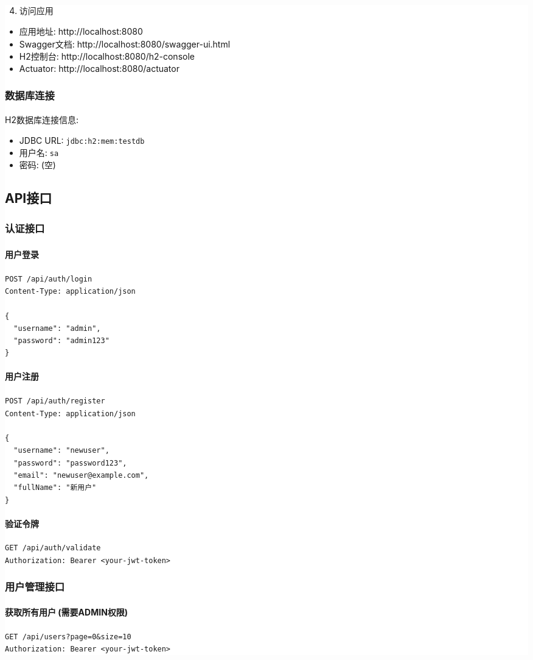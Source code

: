 4. 访问应用
- 应用地址: http://localhost:8080
- Swagger文档: http://localhost:8080/swagger-ui.html
- H2控制台: http://localhost:8080/h2-console
- Actuator: http://localhost:8080/actuator

### 数据库连接

H2数据库连接信息:
- JDBC URL: `jdbc:h2:mem:testdb`
- 用户名: `sa`
- 密码: (空)

## API接口

### 认证接口

#### 用户登录
```http
POST /api/auth/login
Content-Type: application/json

{
  "username": "admin",
  "password": "admin123"
}
```

#### 用户注册
```http
POST /api/auth/register
Content-Type: application/json

{
  "username": "newuser",
  "password": "password123",
  "email": "newuser@example.com",
  "fullName": "新用户"
}
```

#### 验证令牌
```http
GET /api/auth/validate
Authorization: Bearer <your-jwt-token>
```

### 用户管理接口

#### 获取所有用户 (需要ADMIN权限)
```http
GET /api/users?page=0&size=10
Authorization: Bearer <your-jwt-token>
```

